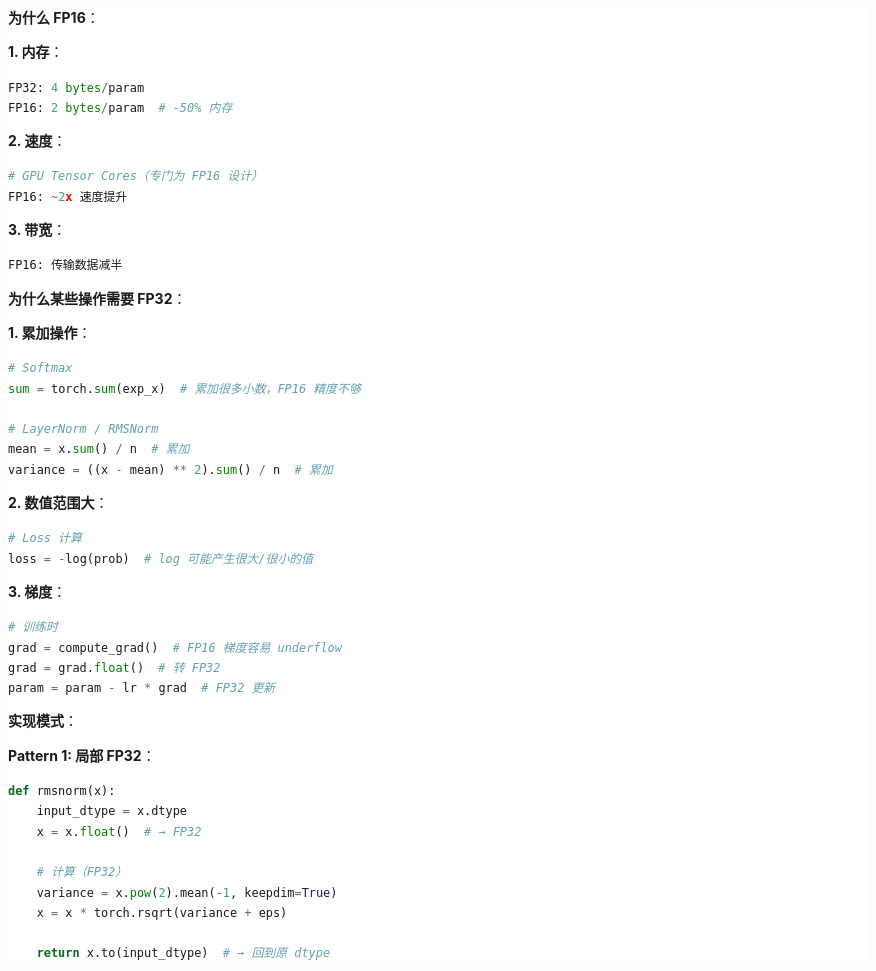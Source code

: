 **为什么 FP16**：

**1. 内存**：
```python
FP32: 4 bytes/param
FP16: 2 bytes/param  # -50% 内存
```

**2. 速度**：
```python
# GPU Tensor Cores（专门为 FP16 设计）
FP16: ~2x 速度提升
```

**3. 带宽**：
```python
FP16: 传输数据减半
```

**为什么某些操作需要 FP32**：

**1. 累加操作**：
```python
# Softmax
sum = torch.sum(exp_x)  # 累加很多小数，FP16 精度不够

# LayerNorm / RMSNorm
mean = x.sum() / n  # 累加
variance = ((x - mean) ** 2).sum() / n  # 累加
```

**2. 数值范围大**：
```python
# Loss 计算
loss = -log(prob)  # log 可能产生很大/很小的值
```

**3. 梯度**：
```python
# 训练时
grad = compute_grad()  # FP16 梯度容易 underflow
grad = grad.float()  # 转 FP32
param = param - lr * grad  # FP32 更新
```

**实现模式**：

**Pattern 1: 局部 FP32**：
```python
def rmsnorm(x):
    input_dtype = x.dtype
    x = x.float()  # → FP32
    
    # 计算（FP32）
    variance = x.pow(2).mean(-1, keepdim=True)
    x = x * torch.rsqrt(variance + eps)
    
    return x.to(input_dtype)  # → 回到原 dtype
```
